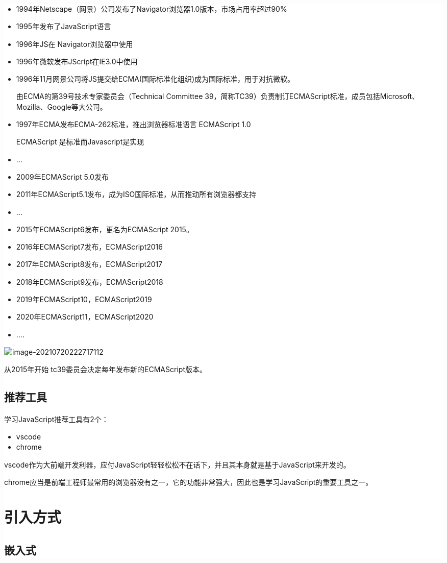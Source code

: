 - 1994年Netscape（网景）公司发布了Navigator浏览器1.0版本，市场占用率超过90%

- 1995年发布了JavaScript语言

- 1996年JS在 Navigator浏览器中使用

- 1996年微软发布JScript在IE3.0中使用

- 1996年11月网景公司将JS提交给ECMA(国际标准化组织)成为国际标准，用于对抗微软。

    由ECMA的第39号技术专家委员会（Technical Committee 39，简称TC39）负责制订ECMAScript标准，成员包括Microsoft、Mozilla、Google等大公司。

- 1997年ECMA发布ECMA-262标准，推出浏览器标准语言 ECMAScript 1.0

    ECMAScript 是标准而Javascript是实现

- ...

- 2009年ECMAScript 5.0发布

- 2011年ECMAScript5.1发布，成为ISO国际标准，从而推动所有浏览器都支持

- ...

- 2015年ECMAScript6发布，更名为ECMAScript 2015。

- 2016年ECMAScript7发布，ECMAScript2016

- 2017年ECMAScript8发布，ECMAScript2017

- 2018年ECMAScript9发布，ECMAScript2018

- 2019年ECMAScript10，ECMAScript2019

- 2020年ECMAScript11，ECMAScript2020

- ....



![image-20210720222717112](https://images-1302522496.cos.ap-nanjing.myqcloud.com/img/image-20210720222717112.png)

从2015年开始 tc39委员会决定每年发布新的ECMAScript版本。



## 推荐工具

学习JavaScript推荐工具有2个：

- vscode
- chrome

vscode作为大前端开发利器，应付JavaScript轻轻松松不在话下，并且其本身就是基于JavaScript来开发的。

chrome应当是前端工程师最常用的浏览器没有之一，它的功能非常强大，因此也是学习JavaScript的重要工具之一。



# 引入方式

## 嵌入式

